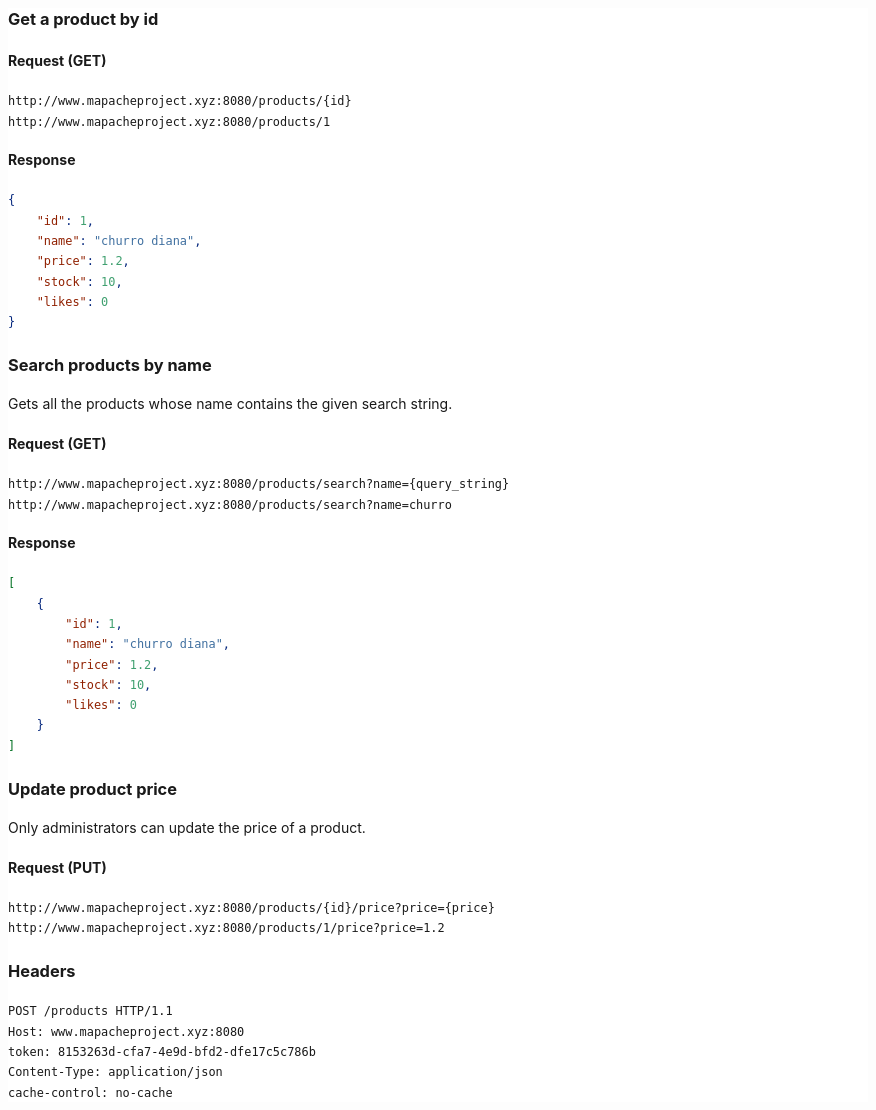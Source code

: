 ### Get a product by id

#### Request (GET)
```
http://www.mapacheproject.xyz:8080/products/{id}
http://www.mapacheproject.xyz:8080/products/1
```

#### Response
```json
{
    "id": 1,
    "name": "churro diana",
    "price": 1.2,
    "stock": 10,
    "likes": 0
}
```

### Search products by name
Gets all the products whose name contains the given search string.
#### Request (GET)
```
http://www.mapacheproject.xyz:8080/products/search?name={query_string}
http://www.mapacheproject.xyz:8080/products/search?name=churro
```

#### Response
```json
[
    {
        "id": 1,
        "name": "churro diana",
        "price": 1.2,
        "stock": 10,
        "likes": 0
    }
]
```

### Update product price
Only administrators can update the price of a product.

#### Request (PUT)
```
http://www.mapacheproject.xyz:8080/products/{id}/price?price={price}
http://www.mapacheproject.xyz:8080/products/1/price?price=1.2
```

### Headers
```
POST /products HTTP/1.1
Host: www.mapacheproject.xyz:8080
token: 8153263d-cfa7-4e9d-bfd2-dfe17c5c786b
Content-Type: application/json
cache-control: no-cache
```
